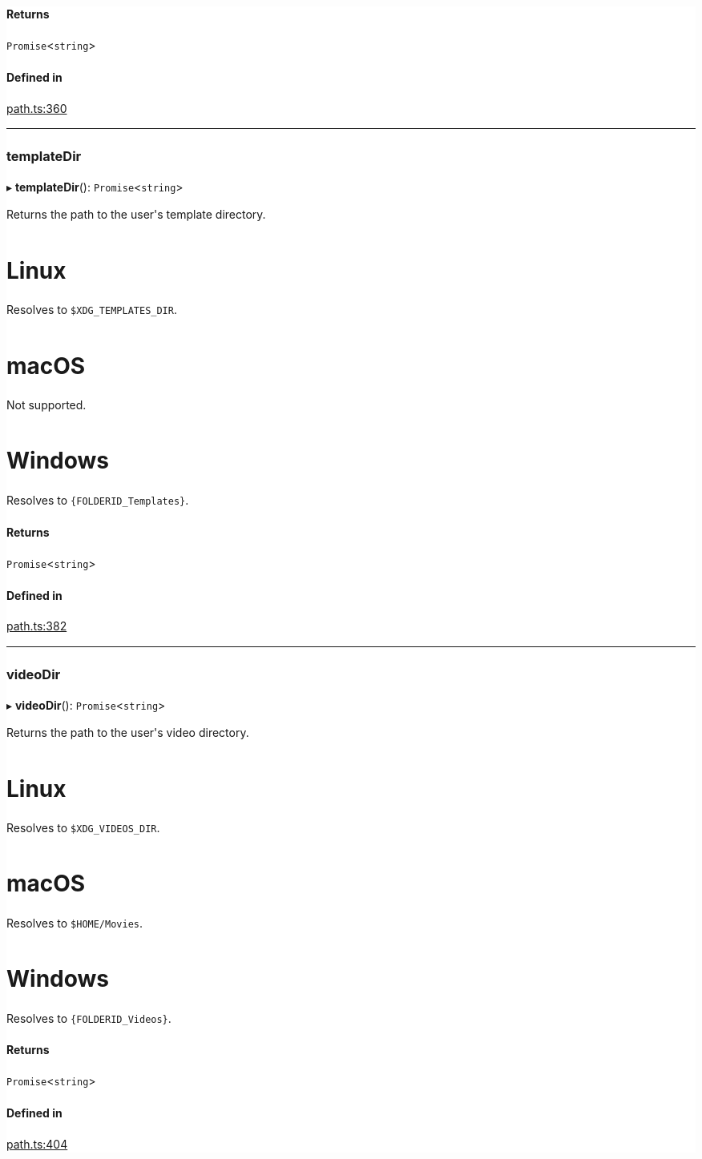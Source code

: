 #### Returns

`Promise`<`string`\>

#### Defined in

[path.ts:360](https://github.com/tauri-apps/tauri/blob/4339b46/tooling/api/src/path.ts#L360)

___

### templateDir

▸ **templateDir**(): `Promise`<`string`\>

Returns the path to the user's template directory.
# Linux
Resolves to `$XDG_TEMPLATES_DIR`.
# macOS
Not supported.
# Windows
Resolves to `{FOLDERID_Templates}`.

#### Returns

`Promise`<`string`\>

#### Defined in

[path.ts:382](https://github.com/tauri-apps/tauri/blob/4339b46/tooling/api/src/path.ts#L382)

___

### videoDir

▸ **videoDir**(): `Promise`<`string`\>

Returns the path to the user's video directory.
# Linux
Resolves to `$XDG_VIDEOS_DIR`.
# macOS
Resolves to `$HOME/Movies`.
# Windows
Resolves to `{FOLDERID_Videos}`.

#### Returns

`Promise`<`string`\>

#### Defined in

[path.ts:404](https://github.com/tauri-apps/tauri/blob/4339b46/tooling/api/src/path.ts#L404)
